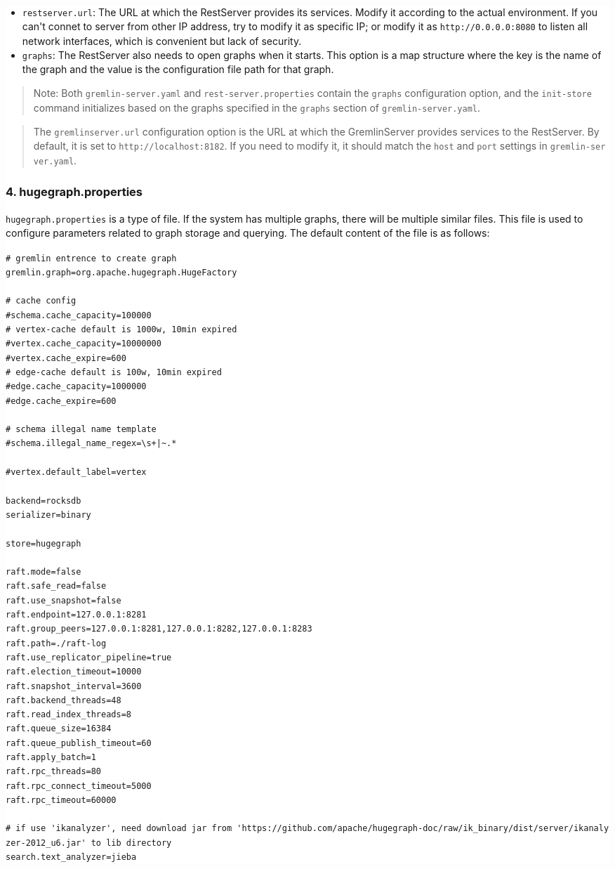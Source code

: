 - `restserver.url`: The URL at which the RestServer provides its services. Modify it according to the actual environment. If you can't connet to server from other IP address, try to modify it as specific IP; or modify it as `http://0.0.0.0:8080` to listen all network interfaces, which is convenient but lack of security.
- `graphs`: The RestServer also needs to open graphs when it starts. This option is a map structure where the key is the name of the graph and the value is the configuration file path for that graph.

> Note: Both `gremlin-server.yaml` and `rest-server.properties` contain the `graphs` configuration option, and the `init-store` command initializes based on the graphs specified in the `graphs` section of `gremlin-server.yaml`.

> The `gremlinserver.url` configuration option is the URL at which the GremlinServer provides services to the RestServer. By default, it is set to `http://localhost:8182`. If you need to modify it, it should match the `host` and `port` settings in `gremlin-server.yaml`.

### 4. hugegraph.properties

`hugegraph.properties` is a type of file. If the system has multiple graphs, there will be multiple similar files. This file is used to configure parameters related to graph storage and querying. The default content of the file is as follows:

```properties
# gremlin entrence to create graph
gremlin.graph=org.apache.hugegraph.HugeFactory

# cache config
#schema.cache_capacity=100000
# vertex-cache default is 1000w, 10min expired
#vertex.cache_capacity=10000000
#vertex.cache_expire=600
# edge-cache default is 100w, 10min expired
#edge.cache_capacity=1000000
#edge.cache_expire=600

# schema illegal name template
#schema.illegal_name_regex=\s+|~.*

#vertex.default_label=vertex

backend=rocksdb
serializer=binary

store=hugegraph

raft.mode=false
raft.safe_read=false
raft.use_snapshot=false
raft.endpoint=127.0.0.1:8281
raft.group_peers=127.0.0.1:8281,127.0.0.1:8282,127.0.0.1:8283
raft.path=./raft-log
raft.use_replicator_pipeline=true
raft.election_timeout=10000
raft.snapshot_interval=3600
raft.backend_threads=48
raft.read_index_threads=8
raft.queue_size=16384
raft.queue_publish_timeout=60
raft.apply_batch=1
raft.rpc_threads=80
raft.rpc_connect_timeout=5000
raft.rpc_timeout=60000

# if use 'ikanalyzer', need download jar from 'https://github.com/apache/hugegraph-doc/raw/ik_binary/dist/server/ikanalyzer-2012_u6.jar' to lib directory
search.text_analyzer=jieba
```
